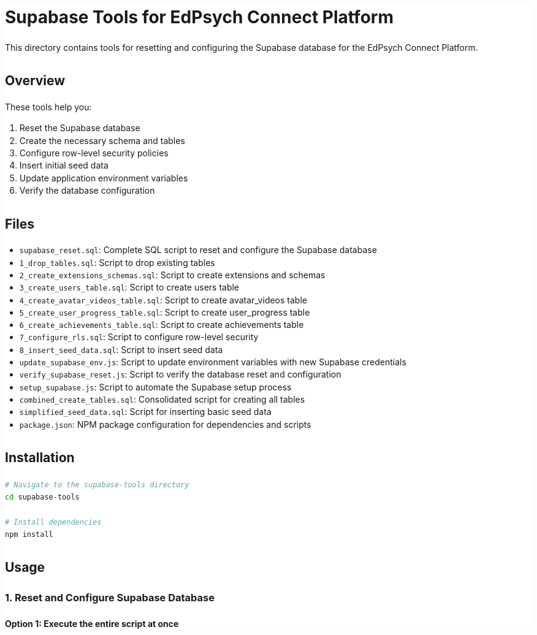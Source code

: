 # Supabase Tools for EdPsych Connect Platform

This directory contains tools for resetting and configuring the Supabase database for the EdPsych Connect Platform.

## Overview

These tools help you:

1. Reset the Supabase database
2. Create the necessary schema and tables
3. Configure row-level security policies
4. Insert initial seed data
5. Update application environment variables
6. Verify the database configuration

## Files

- `supabase_reset.sql`: Complete SQL script to reset and configure the Supabase database
- `1_drop_tables.sql`: Script to drop existing tables
- `2_create_extensions_schemas.sql`: Script to create extensions and schemas
- `3_create_users_table.sql`: Script to create users table
- `4_create_avatar_videos_table.sql`: Script to create avatar_videos table
- `5_create_user_progress_table.sql`: Script to create user_progress table
- `6_create_achievements_table.sql`: Script to create achievements table
- `7_configure_rls.sql`: Script to configure row-level security
- `8_insert_seed_data.sql`: Script to insert seed data
- `update_supabase_env.js`: Script to update environment variables with new Supabase credentials
- `verify_supabase_reset.js`: Script to verify the database reset and configuration
- `setup_supabase.js`: Script to automate the Supabase setup process
- `combined_create_tables.sql`: Consolidated script for creating all tables
- `simplified_seed_data.sql`: Script for inserting basic seed data
- `package.json`: NPM package configuration for dependencies and scripts

## Installation

```bash
# Navigate to the supabase-tools directory
cd supabase-tools

# Install dependencies
npm install
```

## Usage

### 1. Reset and Configure Supabase Database

#### Option 1: Execute the entire script at once
